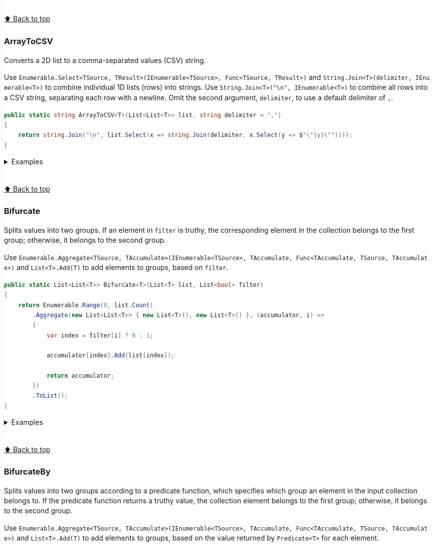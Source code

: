 <br>[⬆ Back to top](#table-of-contents)

### ArrayToCSV
Converts a 2D list to a comma-separated values (CSV) string.

Use `Enumerable.Select<TSource, TResult>(IEnumerable<TSource>, Func<TSource, TResult>)` and `String.Join<T>(delimiter, IEnumerable<T>)` to combine individual 1D lists (rows) into strings. Use `String.Join<T>("\n", IEnumerable<T>)` to combine all rows into a CSV string, separating each row with a newline. Omit the second argument, `delimiter`, to use a default delimiter of `,`.

```cs
public static string ArrayToCSV<T>(List<List<T>> list, string delimiter = ",")
{
    return string.Join("\n", list.Select(x => string.Join(delimiter, x.Select(y => $"\"{y}\""))));
}
```

<details><summary>Examples</summary></details>

<br>[⬆ Back to top](#table-of-contents)

### Bifurcate
Splits values into two groups. If an element in `filter` is truthy, the corresponding element in the collection belongs to the first group; otherwise, it belongs to the second group.

Use `Enumerable.Aggregate<TSource, TAccumulate>(IEnumerable<TSource>, TAccumulate, Func<TAccumulate, TSource, TAccumulate>)` and `List<T>.Add(T)` to add elements to groups, based on `filter`.

```cs
public static List<List<T>> Bifurcate<T>(List<T> list, List<bool> filter)
{
    return Enumerable.Range(0, list.Count)
        .Aggregate(new List<List<T>> { new List<T>(), new List<T>() }, (accumulator, i) =>
        {
            var index = filter[i] ? 0 : 1;

            accumulator[index].Add(list[index]);

            return accumulator;
        })
        .ToList();
}
```

<details><summary>Examples</summary></details>

<br>[⬆ Back to top](#table-of-contents)

### BifurcateBy
Splits values into two groups according to a predicate function, which specifies which group an element in the input collection belongs to. If the predicate function returns a truthy value, the collection element belongs to the first group; otherwise, it belongs to the second group.

Use `Enumerable.Aggregate<TSource, TAccumulate>(IEnumerable<TSource>, TAccumulate, Func<TAccumulate, TSource, TAccumulate>)` and `List<T>.Add(T)` to add elements to groups, based on the value returned by `Predicate<T>` for each element.
